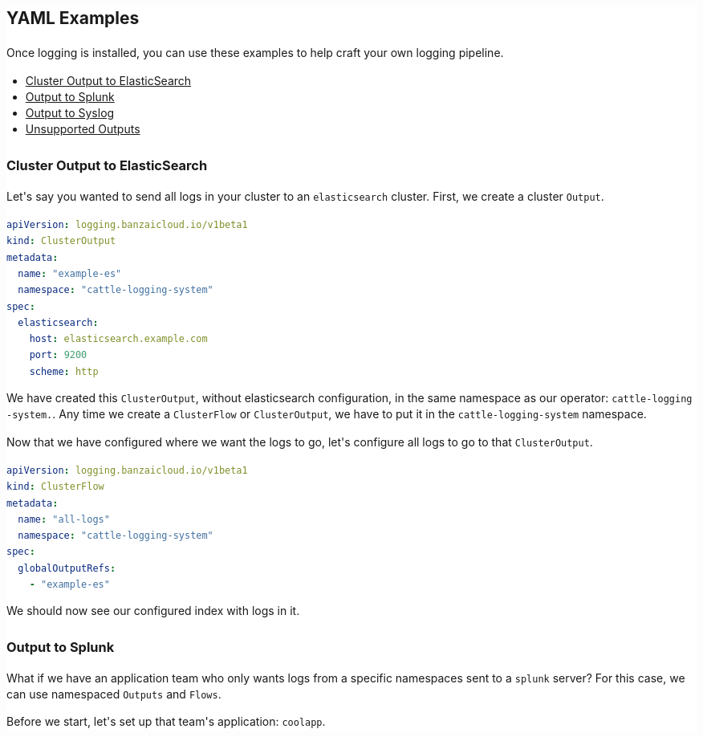 
## YAML Examples

Once logging is installed, you can use these examples to help craft your own logging pipeline.

- [Cluster Output to ElasticSearch](#cluster-output-to-elasticsearch)
- [Output to Splunk](#output-to-splunk)
- [Output to Syslog](#output-to-syslog)
- [Unsupported Outputs](#unsupported-outputs)

### Cluster Output to ElasticSearch

Let's say you wanted to send all logs in your cluster to an `elasticsearch` cluster. First, we create a cluster `Output`.

```yaml
apiVersion: logging.banzaicloud.io/v1beta1
kind: ClusterOutput
metadata:
  name: "example-es"
  namespace: "cattle-logging-system"
spec:
  elasticsearch:
    host: elasticsearch.example.com
    port: 9200
    scheme: http
```

We have created this `ClusterOutput`, without elasticsearch configuration, in the same namespace as our operator: `cattle-logging-system.`. Any time we create a `ClusterFlow` or `ClusterOutput`, we have to put it in the `cattle-logging-system` namespace.

Now that we have configured where we want the logs to go, let's configure all logs to go to that `ClusterOutput`.

```yaml
apiVersion: logging.banzaicloud.io/v1beta1
kind: ClusterFlow
metadata:
  name: "all-logs"
  namespace: "cattle-logging-system"
spec:
  globalOutputRefs:
    - "example-es"
```

We should now see our configured index with logs in it.


### Output to Splunk

What if we have an application team who only wants logs from a specific namespaces sent to a `splunk` server? For this case, we can use namespaced `Outputs` and `Flows`.

Before we start, let's set up that team's application: `coolapp`.
